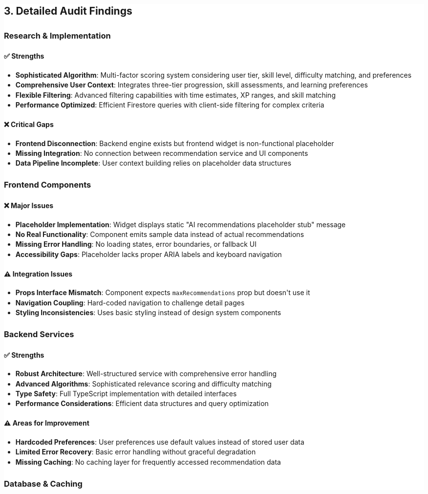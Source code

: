 
## 3. Detailed Audit Findings

### Research & Implementation

#### ✅ **Strengths**
- **Sophisticated Algorithm**: Multi-factor scoring system considering user tier, skill level, difficulty matching, and preferences
- **Comprehensive User Context**: Integrates three-tier progression, skill assessments, and learning preferences
- **Flexible Filtering**: Advanced filtering capabilities with time estimates, XP ranges, and skill matching
- **Performance Optimized**: Efficient Firestore queries with client-side filtering for complex criteria

#### ❌ **Critical Gaps**
- **Frontend Disconnection**: Backend engine exists but frontend widget is non-functional placeholder
- **Missing Integration**: No connection between recommendation service and UI components
- **Data Pipeline Incomplete**: User context building relies on placeholder data structures

### Frontend Components

#### ❌ **Major Issues**
- **Placeholder Implementation**: Widget displays static "AI recommendations placeholder stub" message
- **No Real Functionality**: Component emits sample data instead of actual recommendations
- **Missing Error Handling**: No loading states, error boundaries, or fallback UI
- **Accessibility Gaps**: Placeholder lacks proper ARIA labels and keyboard navigation

#### ⚠️ **Integration Issues**
- **Props Interface Mismatch**: Component expects `maxRecommendations` prop but doesn't use it
- **Navigation Coupling**: Hard-coded navigation to challenge detail pages
- **Styling Inconsistencies**: Uses basic styling instead of design system components

### Backend Services

#### ✅ **Strengths**
- **Robust Architecture**: Well-structured service with comprehensive error handling
- **Advanced Algorithms**: Sophisticated relevance scoring and difficulty matching
- **Type Safety**: Full TypeScript implementation with detailed interfaces
- **Performance Considerations**: Efficient data structures and query optimization

#### ⚠️ **Areas for Improvement**
- **Hardcoded Preferences**: User preferences use default values instead of stored user data
- **Limited Error Recovery**: Basic error handling without graceful degradation
- **Missing Caching**: No caching layer for frequently accessed recommendation data

### Database & Caching
